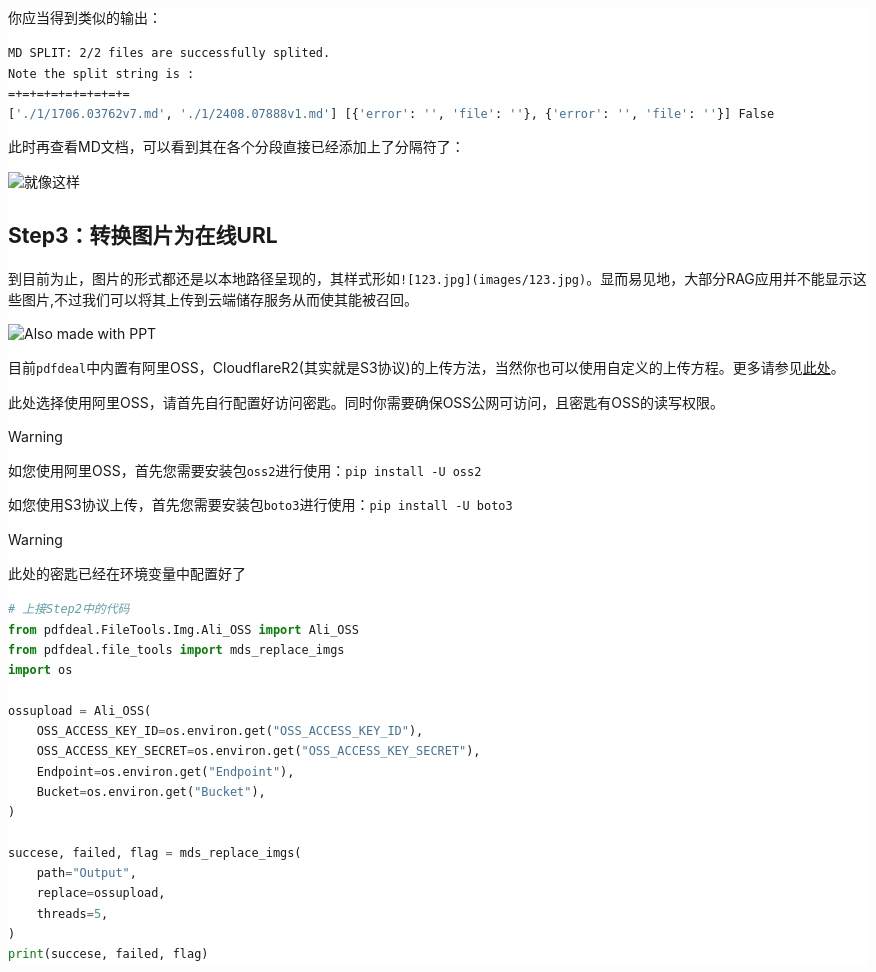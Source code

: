 你应当得到类似的输出：

```bash
MD SPLIT: 2/2 files are successfully splited.
Note the split string is :
=+=+=+=+=+=+=+=+=
['./1/1706.03762v7.md', './1/2408.07888v1.md'] [{'error': '', 'file': ''}, {'error': '', 'file': ''}] False
```

此时再查看MD文档，可以看到其在各个分段直接已经添加上了分隔符了：

![就像这样](../../images/demo/RAG/md_cut.png)

## Step3：转换图片为在线URL

到目前为止，图片的形式都还是以本地路径呈现的，其样式形如`![123.jpg](images/123.jpg)`。显而易见地，大部分RAG应用并不能显示这些图片,不过我们可以将其上传到云端储存服务从而使其能被召回。

![Also made with PPT](../../images/demo/RAG/Upload.png)

目前`pdfdeal`中内置有阿里OSS，CloudflareR2(其实就是S3协议)的上传方法，当然你也可以使用自定义的上传方程。更多请参见[此处](../guide/Tools/Upload.md)。

此处选择使用阿里OSS，请首先自行配置好访问密匙。同时你需要确保OSS公网可访问，且密匙有OSS的读写权限。

> [!warning]
> 如您使用阿里OSS，首先您需要安装包`oss2`进行使用：`pip install -U oss2`
>
> 如您使用S3协议上传，首先您需要安装包`boto3`进行使用：`pip install -U boto3`

> [!warning]
> 此处的密匙已经在环境变量中配置好了

```python
# 上接Step2中的代码
from pdfdeal.FileTools.Img.Ali_OSS import Ali_OSS
from pdfdeal.file_tools import mds_replace_imgs
import os

ossupload = Ali_OSS(
    OSS_ACCESS_KEY_ID=os.environ.get("OSS_ACCESS_KEY_ID"),
    OSS_ACCESS_KEY_SECRET=os.environ.get("OSS_ACCESS_KEY_SECRET"),
    Endpoint=os.environ.get("Endpoint"),
    Bucket=os.environ.get("Bucket"),
)

succese, failed, flag = mds_replace_imgs(
    path="Output",
    replace=ossupload,
    threads=5,
)
print(succese, failed, flag)
```
